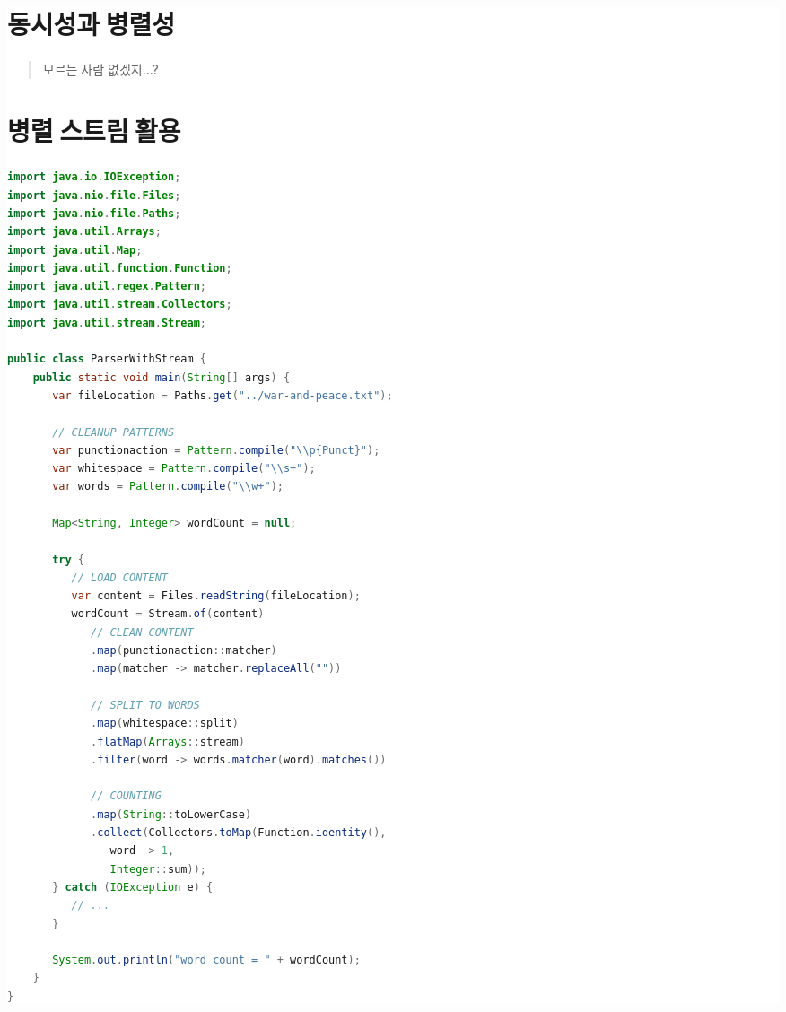 # 동시성과 병렬성
> 모르는 사람 없겠지...?

# 병렬 스트림 활용

```java
import java.io.IOException;  
import java.nio.file.Files;  
import java.nio.file.Paths;  
import java.util.Arrays;  
import java.util.Map;  
import java.util.function.Function;  
import java.util.regex.Pattern;  
import java.util.stream.Collectors;  
import java.util.stream.Stream;  
  
public class ParserWithStream {  
    public static void main(String[] args) {  
       var fileLocation = Paths.get("../war-and-peace.txt");  
  
       // CLEANUP PATTERNS  
       var punctionaction = Pattern.compile("\\p{Punct}");  
       var whitespace = Pattern.compile("\\s+");  
       var words = Pattern.compile("\\w+");  
  
       Map<String, Integer> wordCount = null;  
  
       try {  
          // LOAD CONTENT  
          var content = Files.readString(fileLocation);  
          wordCount = Stream.of(content)  
             // CLEAN CONTENT  
             .map(punctionaction::matcher)  
             .map(matcher -> matcher.replaceAll(""))  
  
             // SPLIT TO WORDS  
             .map(whitespace::split)  
             .flatMap(Arrays::stream)  
             .filter(word -> words.matcher(word).matches())  
  
             // COUNTING  
             .map(String::toLowerCase)  
             .collect(Collectors.toMap(Function.identity(),  
                word -> 1,  
                Integer::sum));  
       } catch (IOException e) {  
          // ...  
       }  
  
       System.out.println("word count = " + wordCount);  
    }  
}
```
